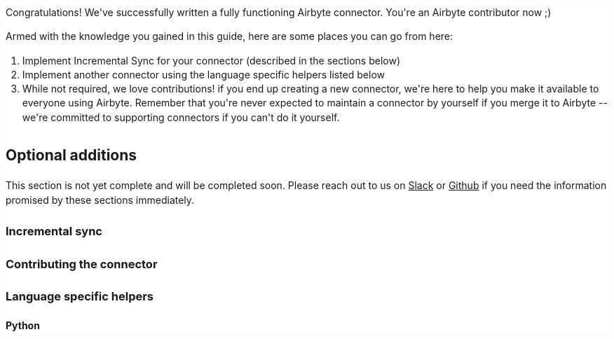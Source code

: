 Congratulations! We've successfully written a fully functioning Airbyte connector. You're an Airbyte contributor now ;\)

Armed with the knowledge you gained in this guide, here are some places you can go from here:

1. Implement Incremental Sync for your connector \(described in the sections below\)
2. Implement another connector using the language specific helpers listed below
3. While not required, we love contributions! if you end up creating a new connector, we're here to help you make it available to everyone using Airbyte. Remember that you're never expected to maintain a connector by yourself if you merge it to Airbyte -- we're committed to supporting connectors if you can't do it yourself.

## Optional additions

This section is not yet complete and will be completed soon. Please reach out to us on [Slack](https://slack.airbyte.io) or [Github](https://github.com/airbytehq/airbyte) if you need the information promised by these sections immediately.

### Incremental sync

### Contributing the connector

### Language specific helpers

#### Python

